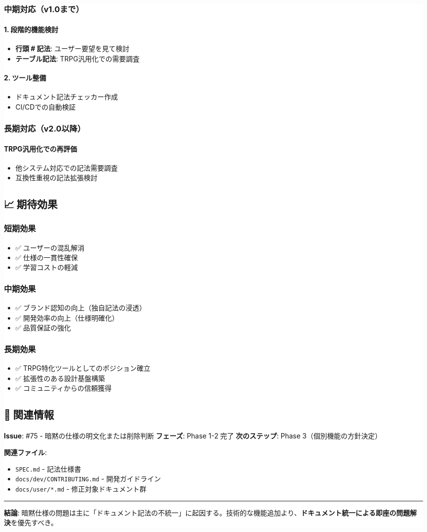 ### 中期対応（v1.0まで）

#### 1. 段階的機能検討
- **行頭 # 記法**: ユーザー要望を見て検討
- **テーブル記法**: TRPG汎用化での需要調査

#### 2. ツール整備
- ドキュメント記法チェッカー作成
- CI/CDでの自動検証

### 長期対応（v2.0以降）

#### TRPG汎用化での再評価
- 他システム対応での記法需要調査
- 互換性重視の記法拡張検討

## 📈 期待効果

### 短期効果
- ✅ ユーザーの混乱解消
- ✅ 仕様の一貫性確保
- ✅ 学習コストの軽減

### 中期効果
- ✅ ブランド認知の向上（独自記法の浸透）
- ✅ 開発効率の向上（仕様明確化）
- ✅ 品質保証の強化

### 長期効果
- ✅ TRPG特化ツールとしてのポジション確立
- ✅ 拡張性のある設計基盤構築
- ✅ コミュニティからの信頼獲得

## 🔗 関連情報

**Issue**: #75 - 暗黙の仕様の明文化または削除判断
**フェーズ**: Phase 1-2 完了
**次のステップ**: Phase 3（個別機能の方針決定）

**関連ファイル**:
- `SPEC.md` - 記法仕様書
- `docs/dev/CONTRIBUTING.md` - 開発ガイドライン
- `docs/user/*.md` - 修正対象ドキュメント群

---

**結論**: 暗黙仕様の問題は主に「ドキュメント記法の不統一」に起因する。技術的な機能追加より、**ドキュメント統一による即座の問題解決**を優先すべき。

